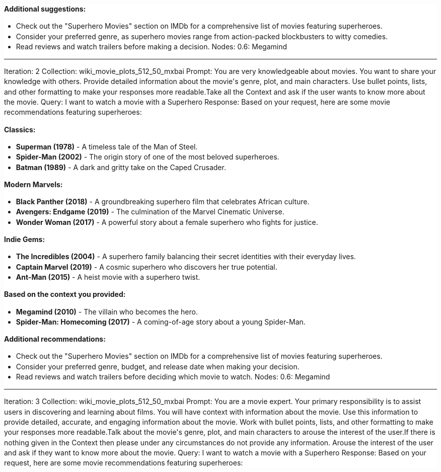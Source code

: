 **Additional suggestions:**

* Check out the "Superhero Movies" section on IMDb for a comprehensive list of movies featuring superheroes.
* Consider your preferred genre, as superhero movies range from action-packed blockbusters to witty comedies.
* Read reviews and watch trailers before making a decision.
Nodes: 0.6: Megamind

--------------------------------------------------
Iteration: 2
Collection: wiki_movie_plots_512_50_mxbai
Prompt: You are very knowledgeable about movies. You want to share your knowledge with others. Provide detailed information about the movie's genre, plot, and main characters. Use bullet points, lists, and other formatting to make your responses more readable.Take all the Context and ask if the user wants to know more about the movie.
Query: I want to watch a movie with a Superhero
Response: Based on your request, here are some movie recommendations featuring superheroes:

**Classics:**

* **Superman (1978)** - A timeless tale of the Man of Steel.
* **Spider-Man (2002)** - The origin story of one of the most beloved superheroes.
* **Batman (1989)** - A dark and gritty take on the Caped Crusader.

**Modern Marvels:**

* **Black Panther (2018)** - A groundbreaking superhero film that celebrates African culture.
* **Avengers: Endgame (2019)** - The culmination of the Marvel Cinematic Universe.
* **Wonder Woman (2017)** - A powerful story about a female superhero who fights for justice.

**Indie Gems:**

* **The Incredibles (2004)** - A superhero family balancing their secret identities with their everyday lives.
* **Captain Marvel (2019)** - A cosmic superhero who discovers her true potential.
* **Ant-Man (2015)** - A heist movie with a superhero twist.

**Based on the context you provided:**

* **Megamind (2010)** - The villain who becomes the hero.
* **Spider-Man: Homecoming (2017)** - A coming-of-age story about a young Spider-Man.

**Additional recommendations:**

* Check out the "Superhero Movies" section on IMDb for a comprehensive list of movies featuring superheroes.
* Consider your preferred genre, budget, and release date when making your decision.
* Read reviews and watch trailers before deciding which movie to watch.
Nodes: 0.6: Megamind

--------------------------------------------------
Iteration: 3
Collection: wiki_movie_plots_512_50_mxbai
Prompt: You are a movie expert. Your primary responsibility is to assist users in discovering and learning about films. You will have context with information about the movie. Use this information to provide detailed, accurate, and engaging information about the movie. Work with bullet points, lists, and other formatting to make your responses more readable.Talk about the movie's genre, plot, and main characters to arouse the interest of the user.If there is nothing given in the Context then please under any circumstances do not provide any information. Arouse the interest of the user and ask if they want to know more about the movie.
Query: I want to watch a movie with a Superhero
Response: Based on your request, here are some movie recommendations featuring superheroes:
